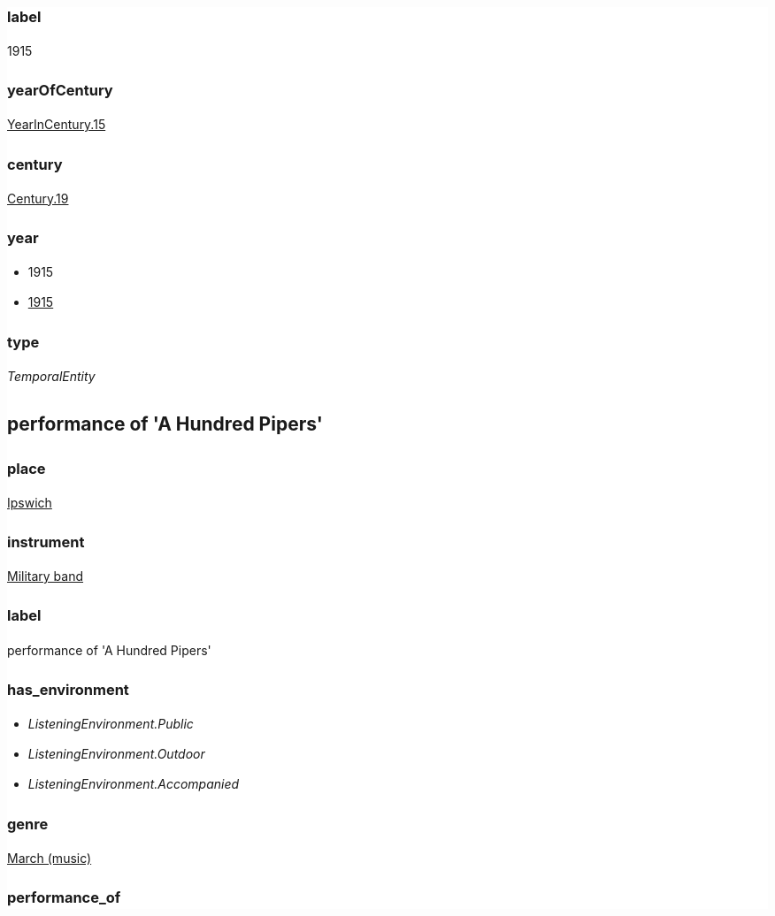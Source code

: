 ### label


1915

### yearOfCentury


[YearInCentury.15](#YearInCentury.15)

### century


[Century.19](#Century.19)

### year

 - 1915

 - [1915](#1915)

### type


*TemporalEntity*

## performance of 'A Hundred Pipers'

### place


[Ipswich](#Ipswich)

### instrument


[Military band](#Military-band)

### label


performance of 'A Hundred Pipers'

### has_environment

 - *ListeningEnvironment.Public*

 - *ListeningEnvironment.Outdoor*

 - *ListeningEnvironment.Accompanied*

### genre


[March (music)](#March-(music))

### performance_of
